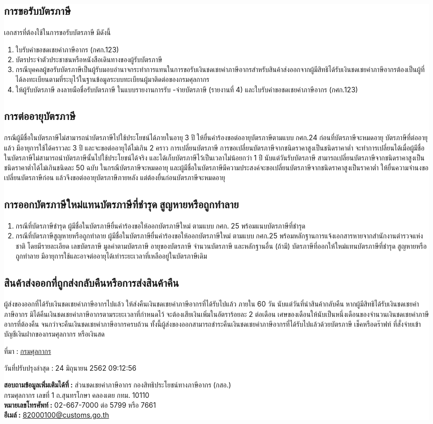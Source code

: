 ## การขอรับบัตรภาษี
เอกสารที่ต้องใช้ในการขอรับบัตรภาษี มีดังนี้
1. ใบรับคำขอชดเชยค่าภาษีอากร (กศก.123)
2. บัตรประจำตัวประชาชนหรือหนังสือเดินทางของผู้รับบัตรภาษี
3. กรณีบุคคลผู้ขอรับบัตรภาษีเป็นผู้รับมอบอำนาจกระทำการแทนในการขอรับเงินชดเชยค่าภาษีอากรสำหรับสินค้าส่งออกจากผู้มีสิทธิได้รับเงินชดเชยค่าภาษีอากรต้องเป็นผู้ที่ได้ลงทะเบียนตามที่ระบุไว้ในฐานข้อมูลระบบทะเบียนผู้มาติดต่อของกรมศุลกากร
4. ให้ผู้รับบัตรภาษี ลงลายมือชื่อรับบัตรภาษี ในแบบรายงานการรับ -จ่ายบัตรภาษี (รายงานที่ 4) และใบรับคำขอชดเชยค่าภาษีอากร (กศก.123)

## การต่ออายุบัตรภาษี

กรณีผู้มีชื่อในบัตรภาษีไม่สามารถนำบัตรภาษีไปใช้ประโยชน์ได้ภายในอายุ 3 ปี ให้ยื่นคำร้องขอต่ออายุบัตรภาษีตามแบบ กศก.24 ก่อนที่บัตรภาษีจะหมดอายุ บัตรภาษีที่ต่ออายุแล้ว มีอายุการใช้ได้คราวละ 3 ปี และจะขอต่ออายุได้ไม่เกิน 2 คราว การเปลี่ยนบัตรภาษี
การขอเปลี่ยนบัตรภาษีจากชนิดราคาสูงเป็นชนิดราคาต่ำ จะทำการเปลี่ยนได้เมื่อผู้มีชื่อในบัตรภาษีไม่สามารถนำบัตรภาษีนั้นไปใช้ประโยชน์ได้จริง และได้เก็บบัตรภาษีไว้เป็นเวลาไม่น้อยกว่า 1 ปี นับแต่วันรับบัตรภาษี สามารถเปลี่ยนบัตรภาษีจากชนิดราคาสูงเป็นชนิดราคาต่ำได้ไม่เกินชนิดละ 50 ฉบับ ในกรณีบัตรภาษีจะหมดอายุ และผู้มีชื่อในบัตรภาษีมีความประสงค์จะขอเปลี่ยนบัตรภาษีจากชนิดราคาสูงเป็นราคาต่ำ ให้ยื่นความจำนงขอเปลี่ยนบัตรภาษีก่อน แล้วจึงขอต่ออายุบัตรภาษีภายหลัง แต่ต้องยื่นก่อนบัตรภาษีจะหมดอายุ

## การออกบัตรภาษีใหม่แทนบัตรภาษีที่ชำรุด สูญหายหรือถูกทำลาย

1. กรณีที่บัตรภาษีชำรุด ผู้มีชื่อในบัตรภาษียื่นคำร้องขอให้ออกบัตรภาษีใหม่ ตามแบบ กศก. 25 พร้อมแนบบัตรภาษีที่ชำรุด
2. กรณีที่บัตรภาษีสูญหายหรือถูกทำลาย ผู้มีชื่อในบัตรภาษียื่นคำร้องขอให้ออกบัตรภาษีใหม่ ตามแบบ กศก.25 พร้อมหลักฐานการแจ้งเอกสารหายจากสำนักงานตำรวจแห่งชาติ โดยมีรายละเอียด เลขบัตรภาษี มูลค่าตามบัตรภาษี อายุของบัตรภาษี จำนวนบัตรภาษี และหลักฐานอื่น (ถ้ามี) บัตรภาษีที่ออกให้ใหม่แทนบัตรภาษีที่ชำรุด สูญหายหรือถูกทำลาย มีอายุการใช้และอาจต่ออายุได้เท่าระยะเวลาที่เหลืออยู่ในบัตรภาษีเดิม

## สินค้าส่งออกที่ถูกส่งกลับคืนหรือการส่งสินค้าคืน
ผู้ส่งของออกที่ได้รับเงินชดเชยค่าภาษีอากรไปแล้ว ให้ส่งคืนเงินชดเชยค่าภาษีอากรที่ได้รับไปแล้ว ภายใน 60 วัน นับแต่วันที่นำสินค้ากลับคืน หากผู้มีสิทธิได้รับเงินชดเชยค่าภาษีอากร มิได้คืนเงินชดเชยค่าภาษีอากรตามระยะเวลาที่กำหนดไว้ จะต้องเสียเงินเพิ่มในอัตราร้อยละ 2 ต่อเดือน เศษของเดือนให้นับเป็นหนึ่งเดือนของจำนวนเงินชดเชยค่าภาษีอากรที่ต้องคืน จนกว่าจะคืนเงินชดเชยค่าภาษีอากรครบถ้วน ทั้งนี้ผู้ส่งของออกสามารถชำระคืนเงินชดเชยค่าภาษีอากรที่ได้รับไปแล้วด้วยบัตรภาษี เช็คหรือดร๊าฟท์ ที่สั่งจ่ายเข้าบัญชีเงินฝากของกรมศุลกากร หรือเงินสด


ที่มา : [กรมศุลกากร]([http://www.customs.go.th/list_multi_tab.php?link=cont_xsimple.php&ini_menu=menu_tax_incentive&left_menu=menu_tax_incentive_160928_06_01&ini_tab=menu_tax_incentive_160928_06&ini_content=tax_incentive_160929_04&tab=menu_tax_incentive_160928_06_01&lang=th&root_left_menu=menu_tax_incentive_160928_06&left_menu=menu_tax_incentive_160928_06_01](http://www.customs.go.th/list_multi_tab.php?link=cont_xsimple.php&ini_menu=menu_tax_incentive&left_menu=menu_tax_incentive_160928_06_01&ini_tab=menu_tax_incentive_160928_06&ini_content=tax_incentive_160929_04&tab=menu_tax_incentive_160928_06_01&lang=th&root_left_menu=menu_tax_incentive_160928_06&left_menu=menu_tax_incentive_160928_06_01))

วันที่ปรับปรุงล่าสุด : 24 มิถุนายน 2562 09:12:56

**สอบถามข้อมูลเพิ่มเติมได้ที่ :** ส่วนชดเชยค่าภาษีอากร กองสิทธิประโยชน์ทางภาษีอากร (กสอ.)  
กรมศุลกากร เลขที่ 1 ถ.สุนทรโกษา คลองเตย กทม. 10110  
**หมายเลขโทรศัพท์ :** 02-667-7000 ต่อ 5799 หรือ 7661  
**อีเมล์ :** 82000100@customs.go.th
